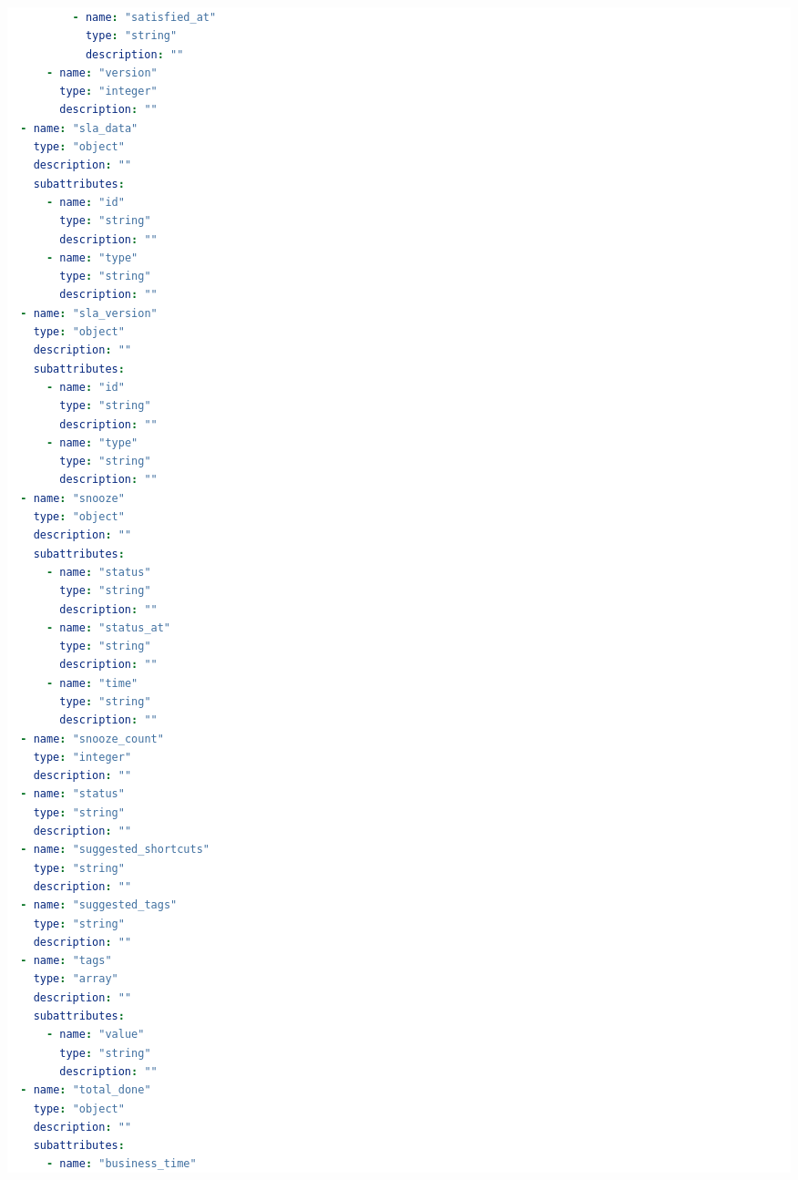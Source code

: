 ```yaml
          - name: "satisfied_at"
            type: "string"
            description: ""
      - name: "version"
        type: "integer"
        description: ""
  - name: "sla_data"
    type: "object"
    description: ""
    subattributes:
      - name: "id"
        type: "string"
        description: ""
      - name: "type"
        type: "string"
        description: ""
  - name: "sla_version"
    type: "object"
    description: ""
    subattributes:
      - name: "id"
        type: "string"
        description: ""
      - name: "type"
        type: "string"
        description: ""
  - name: "snooze"
    type: "object"
    description: ""
    subattributes:
      - name: "status"
        type: "string"
        description: ""
      - name: "status_at"
        type: "string"
        description: ""
      - name: "time"
        type: "string"
        description: ""
  - name: "snooze_count"
    type: "integer"
    description: ""
  - name: "status"
    type: "string"
    description: ""
  - name: "suggested_shortcuts"
    type: "string"
    description: ""
  - name: "suggested_tags"
    type: "string"
    description: ""
  - name: "tags"
    type: "array"
    description: ""
    subattributes:
      - name: "value"
        type: "string"
        description: ""
  - name: "total_done"
    type: "object"
    description: ""
    subattributes:
      - name: "business_time"
```